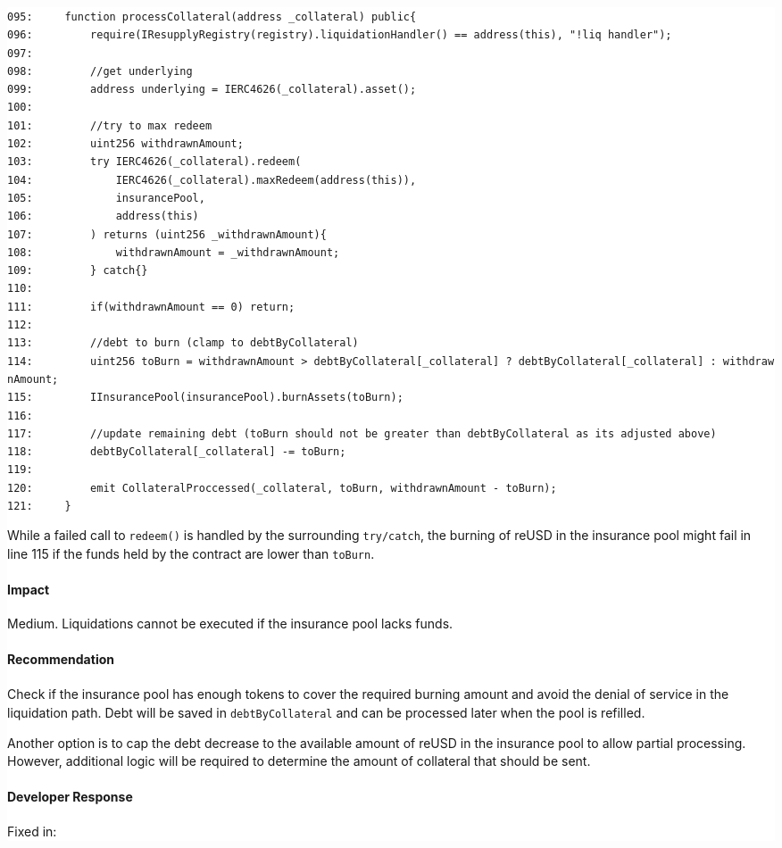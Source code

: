 ```solidity
095:     function processCollateral(address _collateral) public{
096:         require(IResupplyRegistry(registry).liquidationHandler() == address(this), "!liq handler");
097:
098:         //get underlying
099:         address underlying = IERC4626(_collateral).asset();
100:
101:         //try to max redeem
102:         uint256 withdrawnAmount;
103:         try IERC4626(_collateral).redeem(
104:             IERC4626(_collateral).maxRedeem(address(this)),
105:             insurancePool,
106:             address(this)
107:         ) returns (uint256 _withdrawnAmount){
108:             withdrawnAmount = _withdrawnAmount;
109:         } catch{}
110:
111:         if(withdrawnAmount == 0) return;
112:
113:         //debt to burn (clamp to debtByCollateral)
114:         uint256 toBurn = withdrawnAmount > debtByCollateral[_collateral] ? debtByCollateral[_collateral] : withdrawnAmount;
115:         IInsurancePool(insurancePool).burnAssets(toBurn);
116:
117:         //update remaining debt (toBurn should not be greater than debtByCollateral as its adjusted above)
118:         debtByCollateral[_collateral] -= toBurn;
119:
120:         emit CollateralProccessed(_collateral, toBurn, withdrawnAmount - toBurn);
121:     }
```

While a failed call to `redeem()` is handled by the surrounding `try/catch`, the burning of reUSD in the insurance pool might fail in line 115 if the funds held by the contract are lower than `toBurn`.

#### Impact

Medium. Liquidations cannot be executed if the insurance pool lacks funds.

#### Recommendation

Check if the insurance pool has enough tokens to cover the required burning amount and avoid the denial of service in the liquidation path. Debt will be saved in `debtByCollateral` and can be processed later when the pool is refilled.

Another option is to cap the debt decrease to the available amount of reUSD in the insurance pool to allow partial processing. However, additional logic will be required to determine the amount of collateral that should be sent.

#### Developer Response

Fixed in:
